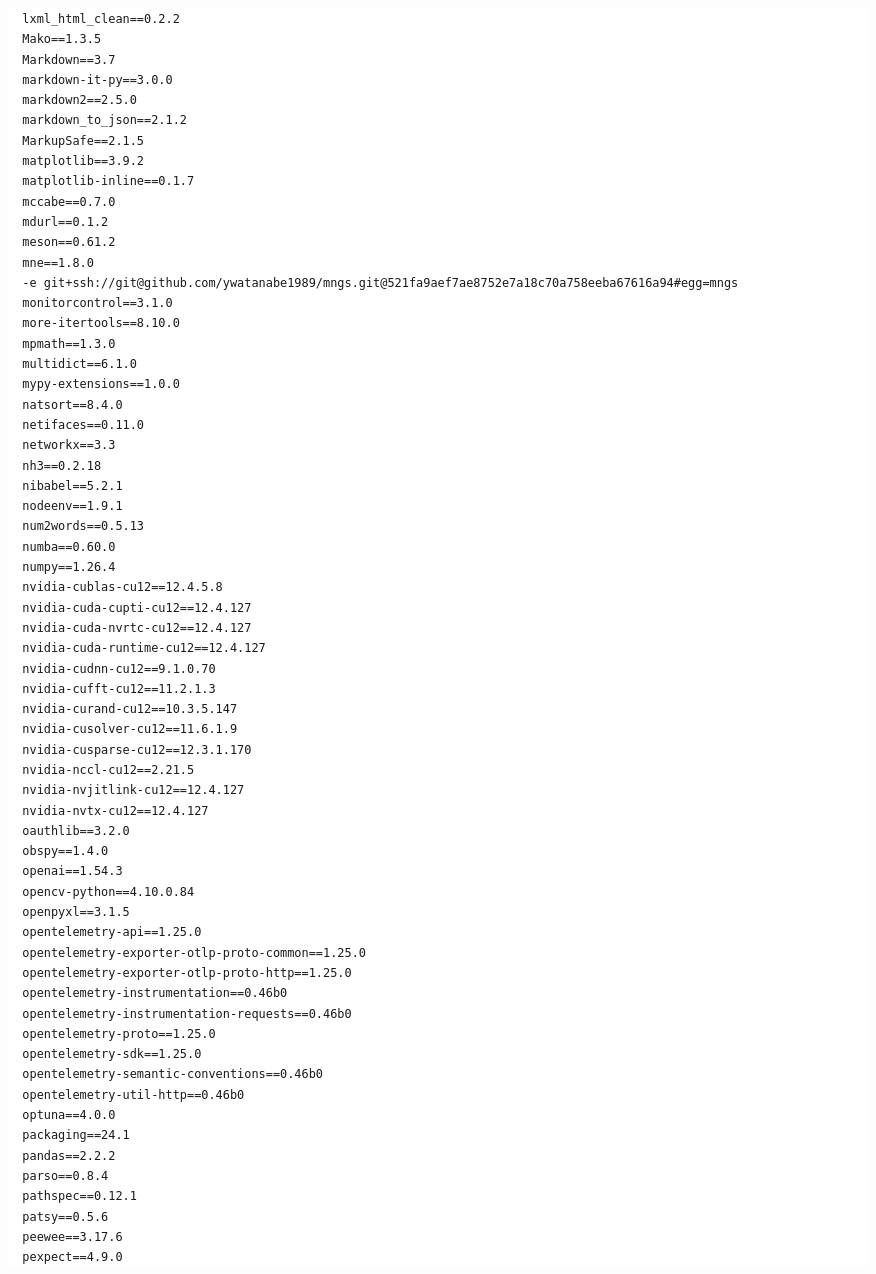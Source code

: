 ```elisp
  lxml_html_clean==0.2.2
  Mako==1.3.5
  Markdown==3.7
  markdown-it-py==3.0.0
  markdown2==2.5.0
  markdown_to_json==2.1.2
  MarkupSafe==2.1.5
  matplotlib==3.9.2
  matplotlib-inline==0.1.7
  mccabe==0.7.0
  mdurl==0.1.2
  meson==0.61.2
  mne==1.8.0
  -e git+ssh://git@github.com/ywatanabe1989/mngs.git@521fa9aef7ae8752e7a18c70a758eeba67616a94#egg=mngs
  monitorcontrol==3.1.0
  more-itertools==8.10.0
  mpmath==1.3.0
  multidict==6.1.0
  mypy-extensions==1.0.0
  natsort==8.4.0
  netifaces==0.11.0
  networkx==3.3
  nh3==0.2.18
  nibabel==5.2.1
  nodeenv==1.9.1
  num2words==0.5.13
  numba==0.60.0
  numpy==1.26.4
  nvidia-cublas-cu12==12.4.5.8
  nvidia-cuda-cupti-cu12==12.4.127
  nvidia-cuda-nvrtc-cu12==12.4.127
  nvidia-cuda-runtime-cu12==12.4.127
  nvidia-cudnn-cu12==9.1.0.70
  nvidia-cufft-cu12==11.2.1.3
  nvidia-curand-cu12==10.3.5.147
  nvidia-cusolver-cu12==11.6.1.9
  nvidia-cusparse-cu12==12.3.1.170
  nvidia-nccl-cu12==2.21.5
  nvidia-nvjitlink-cu12==12.4.127
  nvidia-nvtx-cu12==12.4.127
  oauthlib==3.2.0
  obspy==1.4.0
  openai==1.54.3
  opencv-python==4.10.0.84
  openpyxl==3.1.5
  opentelemetry-api==1.25.0
  opentelemetry-exporter-otlp-proto-common==1.25.0
  opentelemetry-exporter-otlp-proto-http==1.25.0
  opentelemetry-instrumentation==0.46b0
  opentelemetry-instrumentation-requests==0.46b0
  opentelemetry-proto==1.25.0
  opentelemetry-sdk==1.25.0
  opentelemetry-semantic-conventions==0.46b0
  opentelemetry-util-http==0.46b0
  optuna==4.0.0
  packaging==24.1
  pandas==2.2.2
  parso==0.8.4
  pathspec==0.12.1
  patsy==0.5.6
  peewee==3.17.6
  pexpect==4.9.0
```